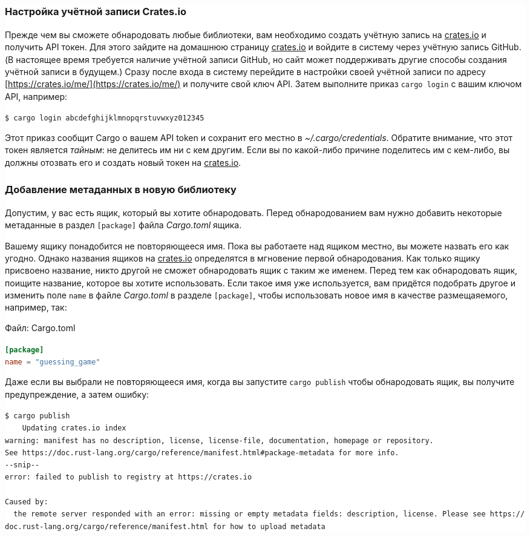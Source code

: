 ### Настройка учётной записи Crates.io

Прежде чем вы сможете обнародовать любые библиотеки, вам необходимо создать учётную запись на [crates.io](https://crates.io/) и получить API токен. Для этого зайдите на домашнюю страницу [crates.io](https://crates.io/) и войдите в систему через учётную запись GitHub. (В настоящее время требуется наличие учётной записи GitHub, но сайт может поддерживать другие способы создания учётной записи в будущем.) Сразу после входа в систему перейдите в настройки своей учётной записи по адресу [https://crates.io/me/](https://crates.io/me/) и получите свой ключ API. Затем выполните приказ `cargo login` с вашим ключом API, например:

```console
$ cargo login abcdefghijklmnopqrstuvwxyz012345
```

Этот приказ сообщит Cargo о вашем API token и сохранит его местно в *~/.cargo/credentials*. Обратите внимание, что этот токен является *тайным*: не делитесь им ни с кем другим. Если вы по какой-либо причине поделитесь им с кем-либо, вы должны отозвать его и создать новый токен на [crates.io](https://crates.io/).

### Добавление метаданных в новую библиотеку

Допустим, у вас есть ящик, который вы хотите обнародовать. Перед обнародованием вам нужно добавить некоторые метаданные в раздел `[package]` файла *Cargo.toml* ящика.

Вашему ящику понадобится не повторяющееся имя. Пока вы работаете над ящиком местно, вы можете назвать его как угодно. Однако названия ящиков на [crates.io](https://crates.io/) определятся в мгновение первой обнародования. Как только ящику присвоено название, никто другой не сможет обнародовать ящик с таким же именем. Перед тем как обнародовать ящик, поищите название, которое вы хотите использовать. Если такое имя уже используется, вам придётся подобрать другое и изменить поле `name` в файле *Cargo.toml* в разделе `[package]`, чтобы использовать новое имя в качестве размещаяемого, например, так:

<span class="filename">Файл: Cargo.toml</span>

```toml
[package]
name = "guessing_game"
```

Даже если вы выбрали не повторяющееся имя, когда вы запустите `cargo publish` чтобы обнародовать ящик, вы получите предупреждение, а затем ошибку:



```console
$ cargo publish
    Updating crates.io index
warning: manifest has no description, license, license-file, documentation, homepage or repository.
See https://doc.rust-lang.org/cargo/reference/manifest.html#package-metadata for more info.
--snip--
error: failed to publish to registry at https://crates.io

Caused by:
  the remote server responded with an error: missing or empty metadata fields: description, license. Please see https://doc.rust-lang.org/cargo/reference/manifest.html for how to upload metadata
```


[Linux Foundation's Software Package Data Exchange (SPDX)]: http://spdx.org/licenses/
[Semantic Versioning rules]: http://semver.org/
